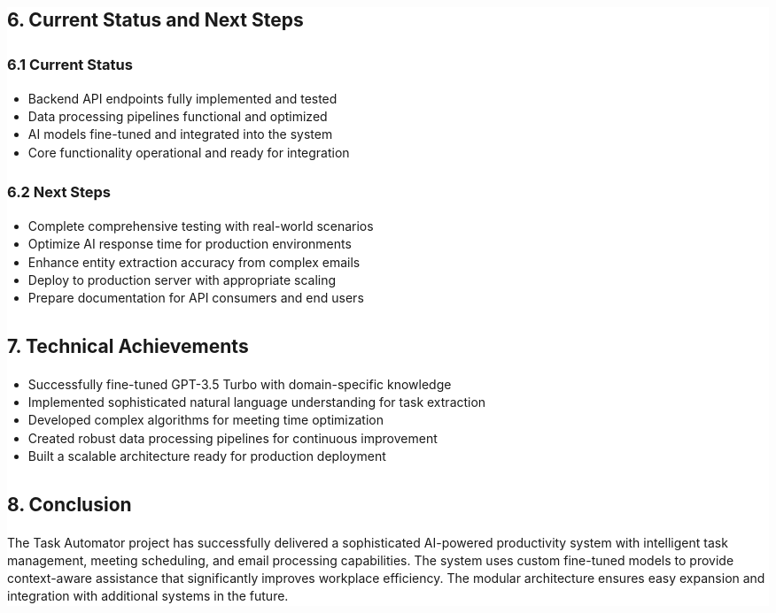 ## 6. Current Status and Next Steps

### 6.1 Current Status
- Backend API endpoints fully implemented and tested
- Data processing pipelines functional and optimized
- AI models fine-tuned and integrated into the system
- Core functionality operational and ready for integration

### 6.2 Next Steps
- Complete comprehensive testing with real-world scenarios
- Optimize AI response time for production environments
- Enhance entity extraction accuracy from complex emails
- Deploy to production server with appropriate scaling
- Prepare documentation for API consumers and end users

## 7. Technical Achievements

- Successfully fine-tuned GPT-3.5 Turbo with domain-specific knowledge
- Implemented sophisticated natural language understanding for task extraction
- Developed complex algorithms for meeting time optimization
- Created robust data processing pipelines for continuous improvement
- Built a scalable architecture ready for production deployment

## 8. Conclusion

The Task Automator project has successfully delivered a sophisticated AI-powered productivity system with intelligent task management, meeting scheduling, and email processing capabilities. The system uses custom fine-tuned models to provide context-aware assistance that significantly improves workplace efficiency. The modular architecture ensures easy expansion and integration with additional systems in the future.
